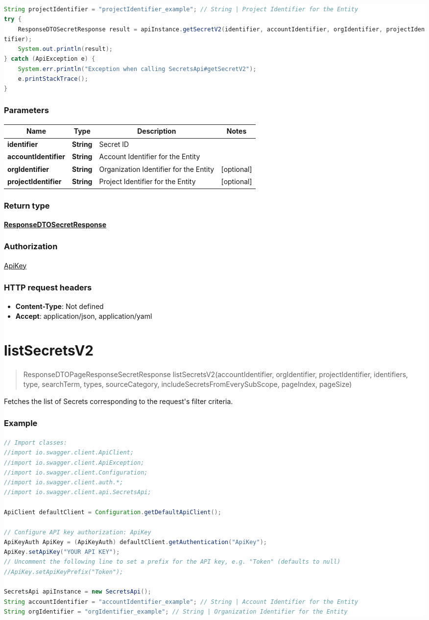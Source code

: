 ```java
String projectIdentifier = "projectIdentifier_example"; // String | Project Identifier for the Entity
try {
    ResponseDTOSecretResponse result = apiInstance.getSecretV2(identifier, accountIdentifier, orgIdentifier, projectIdentifier);
    System.out.println(result);
} catch (ApiException e) {
    System.err.println("Exception when calling SecretsApi#getSecretV2");
    e.printStackTrace();
}
```

### Parameters

Name | Type | Description  | Notes
------------- | ------------- | ------------- | -------------
 **identifier** | **String**| Secret ID |
 **accountIdentifier** | **String**| Account Identifier for the Entity |
 **orgIdentifier** | **String**| Organization Identifier for the Entity | [optional]
 **projectIdentifier** | **String**| Project Identifier for the Entity | [optional]

### Return type

[**ResponseDTOSecretResponse**](ResponseDTOSecretResponse.md)

### Authorization

[ApiKey](../README.md#ApiKey)

### HTTP request headers

 - **Content-Type**: Not defined
 - **Accept**: application/json, application/yaml

<a name="listSecretsV2"></a>
# **listSecretsV2**
> ResponseDTOPageResponseSecretResponse listSecretsV2(accountIdentifier, orgIdentifier, projectIdentifier, identifiers, type, searchTerm, types, sourceCategory, includeSecretsFromEverySubScope, pageIndex, pageSize)

Fetches the list of Secrets corresponding to the request&#x27;s filter criteria.

### Example
```java
// Import classes:
//import io.swagger.client.ApiClient;
//import io.swagger.client.ApiException;
//import io.swagger.client.Configuration;
//import io.swagger.client.auth.*;
//import io.swagger.client.api.SecretsApi;

ApiClient defaultClient = Configuration.getDefaultApiClient();

// Configure API key authorization: ApiKey
ApiKeyAuth ApiKey = (ApiKeyAuth) defaultClient.getAuthentication("ApiKey");
ApiKey.setApiKey("YOUR API KEY");
// Uncomment the following line to set a prefix for the API key, e.g. "Token" (defaults to null)
//ApiKey.setApiKeyPrefix("Token");

SecretsApi apiInstance = new SecretsApi();
String accountIdentifier = "accountIdentifier_example"; // String | Account Identifier for the Entity
String orgIdentifier = "orgIdentifier_example"; // String | Organization Identifier for the Entity
```